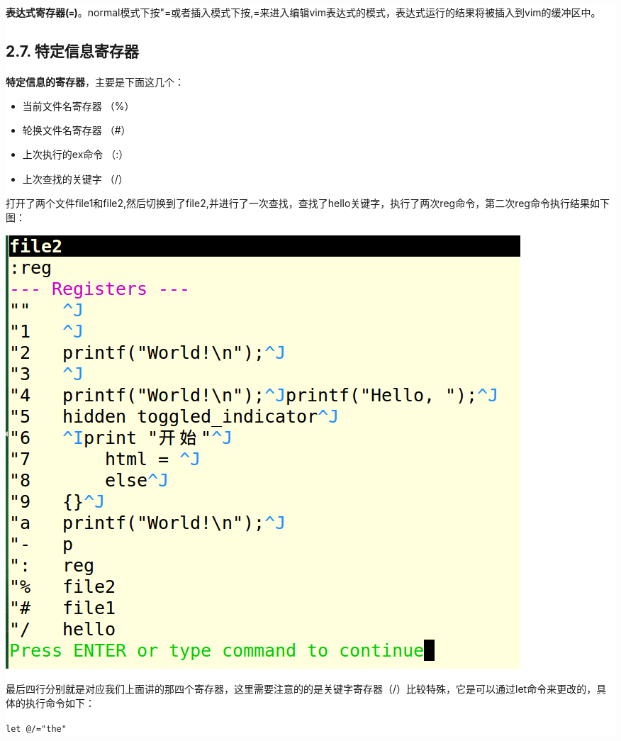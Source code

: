 **表达式寄存器(`=`)**。normal模式下按"=或者插入模式下按<C-r>,=来进入编辑vim表达式的模式，表达式运行的结果将被插入到vim的缓冲区中。

## 2.7. 特定信息寄存器

**特定信息的寄存器**，主要是下面这几个：

- 当前文件名寄存器 （%）

- 轮换文件名寄存器 （#）

- 上次执行的ex命令 （:）

- 上次查找的关键字 （/）

打开了两个文件file1和file2,然后切换到了file2,并进行了一次查找，查找了hello关键字，执行了两次reg命令，第二次reg命令执行结果如下图：

![specific_register](images/specific_register.png)

最后四行分别就是对应我们上面讲的那四个寄存器，这里需要注意的的是关键字寄存器（/）比较特殊，它是可以通过let命令来更改的，具体的执行命令如下：

```
let @/="the"
```

